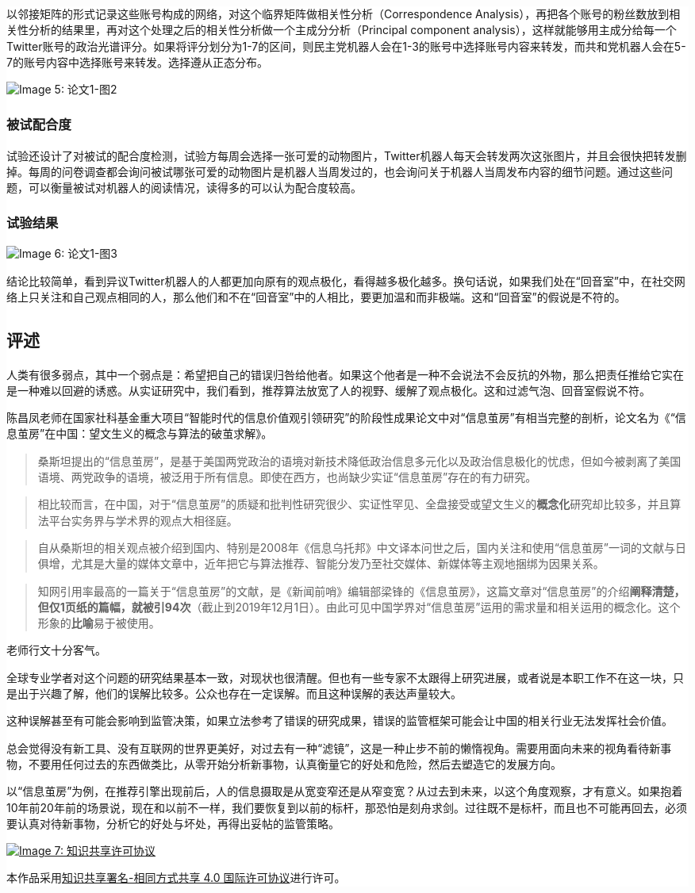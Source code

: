 以邻接矩阵的形式记录这些账号构成的网络，对这个临界矩阵做相关性分析（Correspondence Analysis），再把各个账号的粉丝数放到相关性分析的结果里，再对这个处理之后的相关性分析做一个主成分分析（Principal component analysis），这样就能够用主成分给每一个Twitter账号的政治光谱评分。如果将评分划分为1-7的区间，则民主党机器人会在1-3的账号中选择账号内容来转发，而共和党机器人会在5-7的账号内容中选择账号来转发。选择遵从正态分布。

![Image 5: 论文1-图2](https://img.orangeclk.com/information-cocoons-myth/pnas.1804840115-2.jpg)

### [](https://www.orangeclk.com/2021/06/07/information-cocoons-myth/#%E8%A2%AB%E8%AF%95%E9%85%8D%E5%90%88%E5%BA%A6 "被试配合度")被试配合度

试验还设计了对被试的配合度检测，试验方每周会选择一张可爱的动物图片，Twitter机器人每天会转发两次这张图片，并且会很快把转发删掉。每周的问卷调查都会询问被试哪张可爱的动物图片是机器人当周发过的，也会询问关于机器人当周发布内容的细节问题。通过这些问题，可以衡量被试对机器人的阅读情况，读得多的可以认为配合度较高。

### [](https://www.orangeclk.com/2021/06/07/information-cocoons-myth/#%E8%AF%95%E9%AA%8C%E7%BB%93%E6%9E%9C "试验结果")试验结果

![Image 6: 论文1-图3](https://img.orangeclk.com/information-cocoons-myth/pnas.1804840115-3.jpg)

结论比较简单，看到异议Twitter机器人的人都更加向原有的观点极化，看得越多极化越多。换句话说，如果我们处在“回音室”中，在社交网络上只关注和自己观点相同的人，那么他们和不在“回音室”中的人相比，要更加温和而非极端。这和“回音室”的假说是不符的。

[](https://www.orangeclk.com/2021/06/07/information-cocoons-myth/#%E8%AF%84%E8%BF%B0 "评述")评述
--------------------------------------------------------------------------------------------

人类有很多弱点，其中一个弱点是：希望把自己的错误归咎给他者。如果这个他者是一种不会说法不会反抗的外物，那么把责任推给它实在是一种难以回避的诱惑。从实证研究中，我们看到，推荐算法放宽了人的视野、缓解了观点极化。这和过滤气泡、回音室假说不符。

陈昌凤老师在国家社科基金重大项目“智能时代的信息价值观引领研究”的阶段性成果论文中对“信息茧房”有相当完整的剖析，论文名为《“信息茧房”在中国：望文生义的概念与算法的破茧求解》。

> 桑斯坦提出的“信息茧房”，是基于美国两党政治的语境对新技术降低政治信息多元化以及政治信息极化的忧虑，但如今被剥离了美国语境、两党政争的语境，被泛用于所有信息。即使在西方，也尚缺少实证“信息茧房”存在的有力研究。

> 相比较而言，在中国，对于“信息茧房”的质疑和批判性研究很少、实证性罕见、全盘接受或望文生义的**概念化**研究却比较多，并且算法平台实务界与学术界的观点大相径庭。

> 自从桑斯坦的相关观点被介绍到国内、特别是2008年《信息乌托邦》中文译本问世之后，国内关注和使用“信息茧房”一词的文献与日俱增，尤其是大量的媒体文章中，近年把它与算法推荐、智能分发乃至社交媒体、新媒体等主观地捆绑为因果关系。

> 知网引用率最高的一篇关于“信息茧房”的文献，是《新闻前哨》编辑部梁锋的《信息茧房》，这篇文章对“信息茧房”的介绍**阐释清楚，但仅1页纸的篇幅，就被引94次**（截止到2019年12月1日）。由此可见中国学界对“信息茧房”运用的需求量和相关运用的概念化。这个形象的**比喻**易于被使用。

老师行文十分客气。

全球专业学者对这个问题的研究结果基本一致，对现状也很清醒。但也有一些专家不太跟得上研究进展，或者说是本职工作不在这一块，只是出于兴趣了解，他们的误解比较多。公众也存在一定误解。而且这种误解的表达声量较大。

这种误解甚至有可能会影响到监管决策，如果立法参考了错误的研究成果，错误的监管框架可能会让中国的相关行业无法发挥社会价值。

总会觉得没有新工具、没有互联网的世界更美好，对过去有一种“滤镜”，这是一种止步不前的懒惰视角。需要用面向未来的视角看待新事物，不要用任何过去的东西做类比，从零开始分析新事物，认真衡量它的好处和危险，然后去塑造它的发展方向。

以“信息茧房”为例，在推荐引擎出现前后，人的信息摄取是从宽变窄还是从窄变宽？从过去到未来，以这个角度观察，才有意义。如果抱着10年前20年前的场景说，现在和以前不一样，我们要恢复到以前的标杆，那恐怕是刻舟求剑。过往既不是标杆，而且也不可能再回去，必须要认真对待新事物，分析它的好处与坏处，再得出妥帖的监管策略。

[![Image 7: 知识共享许可协议](https://www.orangeclk.com/img/cc-by-sa.svg)](http://creativecommons.org/licenses/by-sa/4.0/)

本作品采用[知识共享署名-相同方式共享 4.0 国际许可协议](http://creativecommons.org/licenses/by-sa/4.0/)进行许可。

